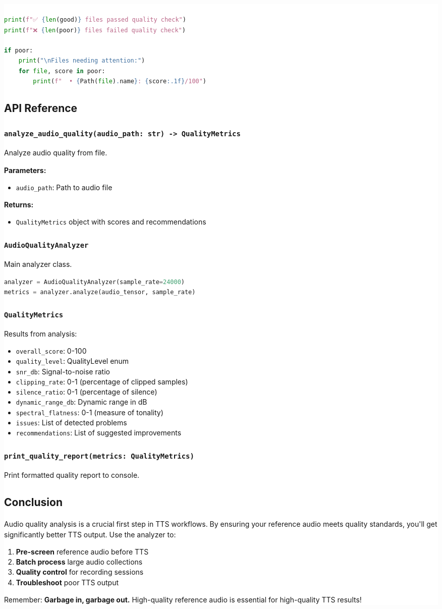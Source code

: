 ```python

print(f"✅ {len(good)} files passed quality check")
print(f"❌ {len(poor)} files failed quality check")

if poor:
    print("\nFiles needing attention:")
    for file, score in poor:
        print(f"  • {Path(file).name}: {score:.1f}/100")
```

## API Reference

### `analyze_audio_quality(audio_path: str) -> QualityMetrics`

Analyze audio quality from file.

**Parameters:**
- `audio_path`: Path to audio file

**Returns:**
- `QualityMetrics` object with scores and recommendations

### `AudioQualityAnalyzer`

Main analyzer class.

```python
analyzer = AudioQualityAnalyzer(sample_rate=24000)
metrics = analyzer.analyze(audio_tensor, sample_rate)
```

### `QualityMetrics`

Results from analysis:

- `overall_score`: 0-100
- `quality_level`: QualityLevel enum
- `snr_db`: Signal-to-noise ratio
- `clipping_rate`: 0-1 (percentage of clipped samples)
- `silence_ratio`: 0-1 (percentage of silence)
- `dynamic_range_db`: Dynamic range in dB
- `spectral_flatness`: 0-1 (measure of tonality)
- `issues`: List of detected problems
- `recommendations`: List of suggested improvements

### `print_quality_report(metrics: QualityMetrics)`

Print formatted quality report to console.

## Conclusion

Audio quality analysis is a crucial first step in TTS workflows. By ensuring your reference audio meets quality standards, you'll get significantly better TTS output. Use the analyzer to:

1. **Pre-screen** reference audio before TTS
2. **Batch process** large audio collections
3. **Quality control** for recording sessions
4. **Troubleshoot** poor TTS output

Remember: **Garbage in, garbage out.** High-quality reference audio is essential for high-quality TTS results!
